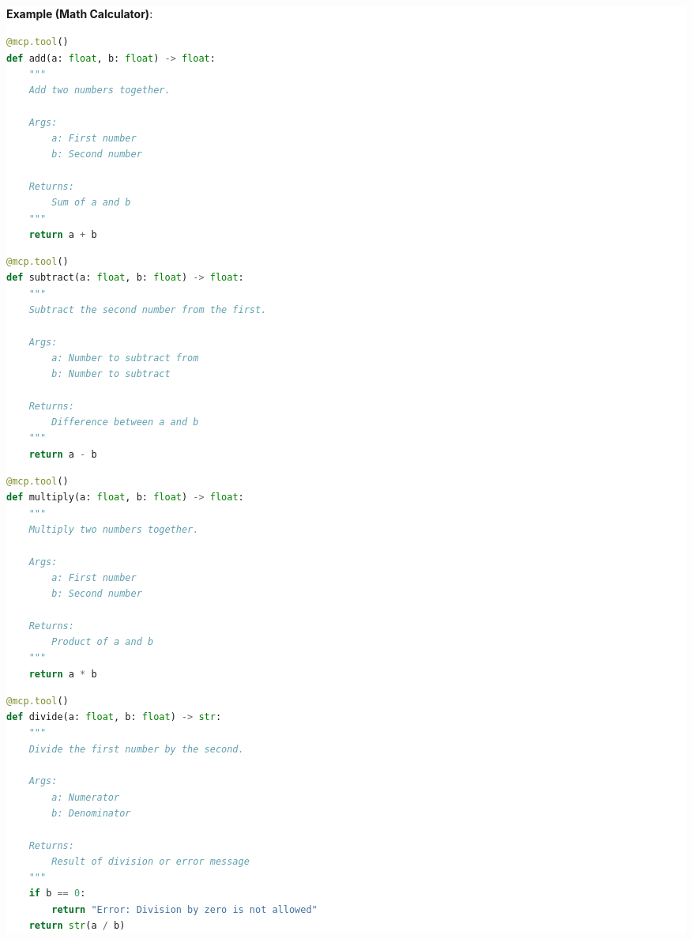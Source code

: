 **Example (Math Calculator)**:
```python
@mcp.tool()
def add(a: float, b: float) -> float:
    """
    Add two numbers together.
    
    Args:
        a: First number
        b: Second number
        
    Returns:
        Sum of a and b
    """
    return a + b
```
```python
@mcp.tool()
def subtract(a: float, b: float) -> float:
    """
    Subtract the second number from the first.
    
    Args:
        a: Number to subtract from
        b: Number to subtract
        
    Returns:
        Difference between a and b
    """
    return a - b
```
```python
@mcp.tool()
def multiply(a: float, b: float) -> float:
    """
    Multiply two numbers together.
    
    Args:
        a: First number
        b: Second number
        
    Returns:
        Product of a and b
    """
    return a * b
```
```python
@mcp.tool()
def divide(a: float, b: float) -> str:
    """
    Divide the first number by the second.
    
    Args:
        a: Numerator
        b: Denominator
        
    Returns:
        Result of division or error message
    """
    if b == 0:
        return "Error: Division by zero is not allowed"
    return str(a / b)
```
